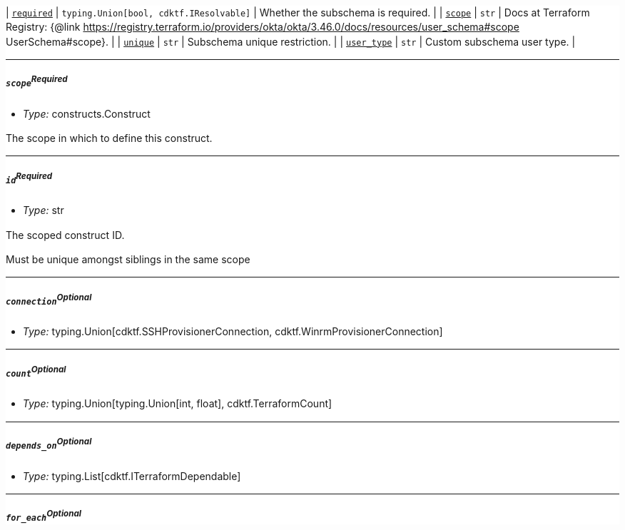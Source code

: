 | <code><a href="#@cdktf/provider-okta.userSchema.UserSchema.Initializer.parameter.required">required</a></code> | <code>typing.Union[bool, cdktf.IResolvable]</code> | Whether the subschema is required. |
| <code><a href="#@cdktf/provider-okta.userSchema.UserSchema.Initializer.parameter.scope">scope</a></code> | <code>str</code> | Docs at Terraform Registry: {@link https://registry.terraform.io/providers/okta/okta/3.46.0/docs/resources/user_schema#scope UserSchema#scope}. |
| <code><a href="#@cdktf/provider-okta.userSchema.UserSchema.Initializer.parameter.unique">unique</a></code> | <code>str</code> | Subschema unique restriction. |
| <code><a href="#@cdktf/provider-okta.userSchema.UserSchema.Initializer.parameter.userType">user_type</a></code> | <code>str</code> | Custom subschema user type. |

---

##### `scope`<sup>Required</sup> <a name="scope" id="@cdktf/provider-okta.userSchema.UserSchema.Initializer.parameter.scope"></a>

- *Type:* constructs.Construct

The scope in which to define this construct.

---

##### `id`<sup>Required</sup> <a name="id" id="@cdktf/provider-okta.userSchema.UserSchema.Initializer.parameter.id"></a>

- *Type:* str

The scoped construct ID.

Must be unique amongst siblings in the same scope

---

##### `connection`<sup>Optional</sup> <a name="connection" id="@cdktf/provider-okta.userSchema.UserSchema.Initializer.parameter.connection"></a>

- *Type:* typing.Union[cdktf.SSHProvisionerConnection, cdktf.WinrmProvisionerConnection]

---

##### `count`<sup>Optional</sup> <a name="count" id="@cdktf/provider-okta.userSchema.UserSchema.Initializer.parameter.count"></a>

- *Type:* typing.Union[typing.Union[int, float], cdktf.TerraformCount]

---

##### `depends_on`<sup>Optional</sup> <a name="depends_on" id="@cdktf/provider-okta.userSchema.UserSchema.Initializer.parameter.dependsOn"></a>

- *Type:* typing.List[cdktf.ITerraformDependable]

---

##### `for_each`<sup>Optional</sup> <a name="for_each" id="@cdktf/provider-okta.userSchema.UserSchema.Initializer.parameter.forEach"></a>
